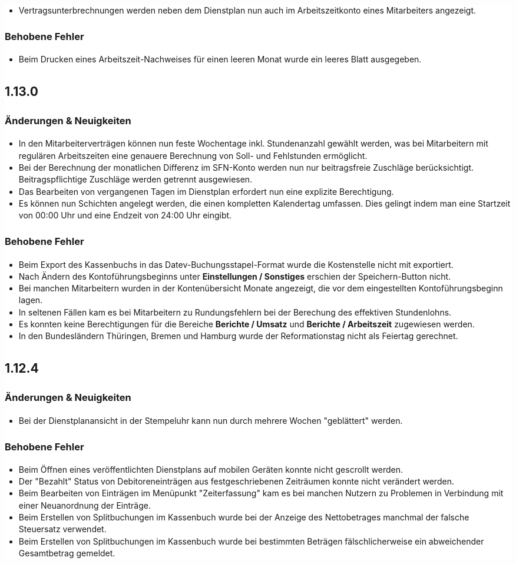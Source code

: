 - Vertragsunterbrechnungen werden neben dem Dienstplan nun auch im Arbeitszeitkonto eines Mitarbeiters angezeigt.

### Behobene Fehler

- Beim Drucken eines Arbeitszeit-Nachweises für einen leeren Monat wurde ein leeres Blatt ausgegeben.

## 1.13.0

### Änderungen & Neuigkeiten

- In den Mitarbeiterverträgen können nun feste Wochentage inkl. Stundenanzahl
  gewählt werden, was bei Mitarbeitern mit regulären Arbeitszeiten eine
  genauere Berechnung von Soll- und Fehlstunden ermöglicht.
- Bei der Berechnung der monatlichen Differenz im SFN-Konto werden nun nur
  beitragsfreie Zuschläge berücksichtigt. Beitragspflichtige Zuschläge werden
  getrennt ausgewiesen.
- Das Bearbeiten von vergangenen Tagen im Dienstplan erfordert nun eine explizite Berechtigung.
- Es können nun Schichten angelegt werden, die einen kompletten Kalendertag
  umfassen. Dies gelingt indem man eine Startzeit von 00:00 Uhr und eine Endzeit von 24:00 Uhr
  eingibt.

### Behobene Fehler

- Beim Export des Kassenbuchs in das Datev-Buchungsstapel-Format wurde die Kostenstelle nicht mit exportiert.
- Nach Ändern des Kontoführungsbeginns unter **Einstellungen / Sonstiges** erschien der Speichern-Button nicht.
- Bei manchen Mitarbeitern wurden in der Kontenübersicht Monate angezeigt, die vor dem eingestellten Kontoführungsbeginn lagen.
- In seltenen Fällen kam es bei Mitarbeitern zu Rundungsfehlern bei der Berechung des effektiven Stundenlohns.
- Es konnten keine Berechtigungen für die Bereiche **Berichte / Umsatz** und **Berichte / Arbeitszeit** zugewiesen werden.
- In den Bundesländern Thüringen, Bremen und Hamburg wurde der Reformationstag nicht als Feiertag gerechnet.

## 1.12.4

### Änderungen & Neuigkeiten

- Bei der Dienstplanansicht in der Stempeluhr kann nun durch mehrere Wochen "geblättert" werden.

### Behobene Fehler

- Beim Öffnen eines veröffentlichten Dienstplans auf mobilen Geräten konnte nicht gescrollt werden.
- Der "Bezahlt" Status von Debitoreneinträgen aus festgeschriebenen Zeiträumen konnte nicht verändert werden.
- Beim Bearbeiten von Einträgen im Menüpunkt "Zeiterfassung" kam es bei manchen Nutzern zu Problemen in Verbindung mit einer
  Neuanordnung der Einträge.
- Beim Erstellen von Splitbuchungen im Kassenbuch wurde bei der Anzeige des Nettobetrages manchmal der falsche Steuersatz verwendet.
- Beim Erstellen von Splitbuchungen im Kassenbuch wurde bei bestimmten Beträgen fälschlicherweise ein abweichender Gesamtbetrag gemeldet.
